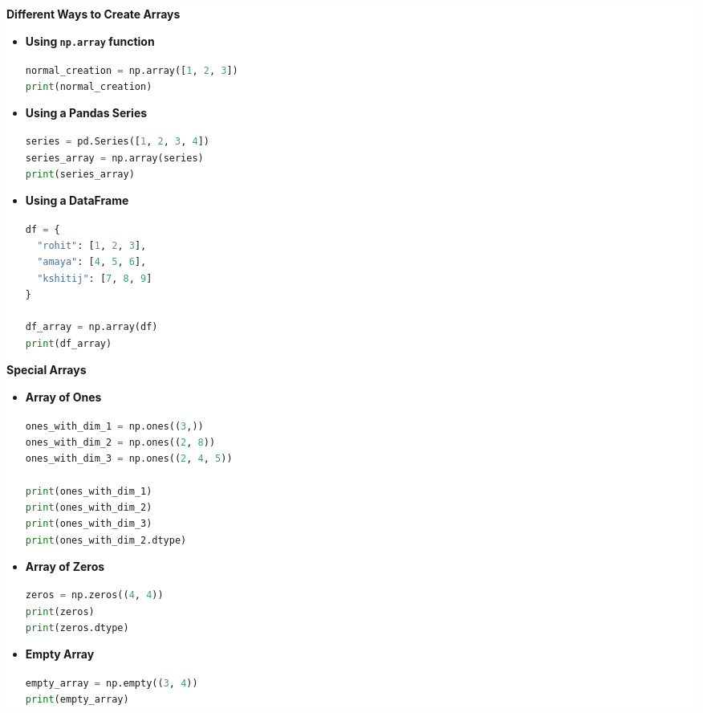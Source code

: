 **Different Ways to Create Arrays**

- **Using `np.array` function**

  ```python
  normal_creation = np.array([1, 2, 3])
  print(normal_creation)
  ```

- **Using a Pandas Series**

  ```python
  series = pd.Series([1, 2, 3, 4])
  series_array = np.array(series)
  print(series_array)
  ```

- **Using a DataFrame**

  ```python
  df = {
    "rohit": [1, 2, 3],
    "amaya": [4, 5, 6],
    "kshitij": [7, 8, 9]
  }

  df_array = np.array(df)
  print(df_array)
  ```

**Special Arrays**

- **Array of Ones**

  ```python
  ones_with_dim_1 = np.ones((3,))
  ones_with_dim_2 = np.ones((2, 8))
  ones_with_dim_3 = np.ones((2, 4, 5))
  
  print(ones_with_dim_1)
  print(ones_with_dim_2)
  print(ones_with_dim_3)
  print(ones_with_dim_2.dtype)
  ```

- **Array of Zeros**

  ```python
  zeros = np.zeros((4, 4))
  print(zeros)
  print(zeros.dtype)
  ```

- **Empty Array**

  ```python
  empty_array = np.empty((3, 4))
  print(empty_array)
  ```
